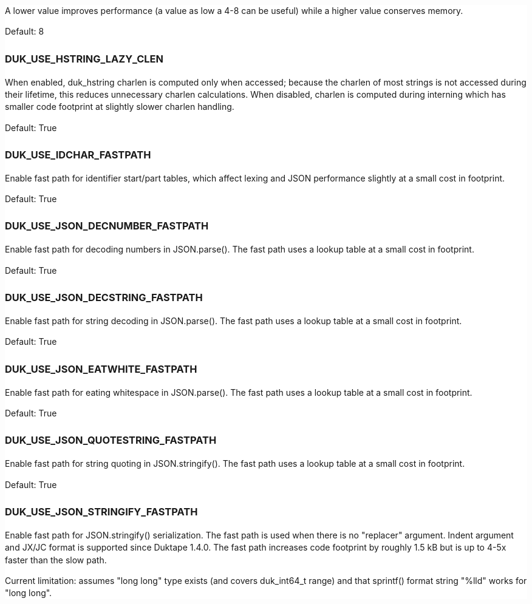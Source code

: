 A lower value improves performance (a value as low a 4-8 can be useful) while a higher value conserves memory.

Default: 8

### DUK_USE_HSTRING_LAZY_CLEN

When enabled, duk_hstring charlen is computed only when accessed; because the charlen of most strings is not accessed during their lifetime, this reduces unnecessary charlen calculations. When disabled, charlen is computed during interning which has smaller code footprint at slightly slower charlen handling.

Default: True

### DUK_USE_IDCHAR_FASTPATH

Enable fast path for identifier start/part tables, which affect lexing and JSON performance slightly at a small cost in footprint.

Default: True

### DUK_USE_JSON_DECNUMBER_FASTPATH

Enable fast path for decoding numbers in JSON.parse(). The fast path uses a lookup table at a small cost in footprint.

Default: True

### DUK_USE_JSON_DECSTRING_FASTPATH

Enable fast path for string decoding in JSON.parse(). The fast path uses a lookup table at a small cost in footprint.

Default: True

### DUK_USE_JSON_EATWHITE_FASTPATH

Enable fast path for eating whitespace in JSON.parse(). The fast path uses a lookup table at a small cost in footprint.

Default: True

### DUK_USE_JSON_QUOTESTRING_FASTPATH

Enable fast path for string quoting in JSON.stringify(). The fast path uses a lookup table at a small cost in footprint.

Default: True

### DUK_USE_JSON_STRINGIFY_FASTPATH

Enable fast path for JSON.stringify() serialization. The fast path is used when there is no "replacer" argument. Indent argument and JX/JC format is supported since Duktape 1.4.0. The fast path increases code footprint by roughly 1.5 kB but is up to 4-5x faster than the slow path.

Current limitation: assumes "long long" type exists (and covers duk_int64_t range) and that sprintf() format string "%lld" works for "long long".
